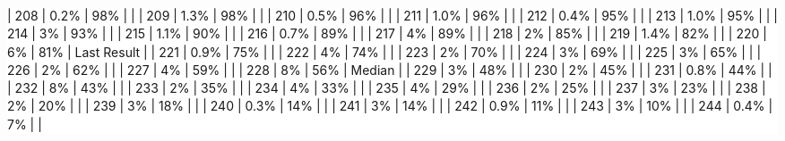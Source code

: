 | 208 | 0.2% | 98% |  |
| 209 | 1.3% | 98% |  |
| 210 | 0.5% | 96% |  |
| 211 | 1.0% | 96% |  |
| 212 | 0.4% | 95% |  |
| 213 | 1.0% | 95% |  |
| 214 | 3% | 93% |  |
| 215 | 1.1% | 90% |  |
| 216 | 0.7% | 89% |  |
| 217 | 4% | 89% |  |
| 218 | 2% | 85% |  |
| 219 | 1.4% | 82% |  |
| 220 | 6% | 81% | Last Result |
| 221 | 0.9% | 75% |  |
| 222 | 4% | 74% |  |
| 223 | 2% | 70% |  |
| 224 | 3% | 69% |  |
| 225 | 3% | 65% |  |
| 226 | 2% | 62% |  |
| 227 | 4% | 59% |  |
| 228 | 8% | 56% | Median |
| 229 | 3% | 48% |  |
| 230 | 2% | 45% |  |
| 231 | 0.8% | 44% |  |
| 232 | 8% | 43% |  |
| 233 | 2% | 35% |  |
| 234 | 4% | 33% |  |
| 235 | 4% | 29% |  |
| 236 | 2% | 25% |  |
| 237 | 3% | 23% |  |
| 238 | 2% | 20% |  |
| 239 | 3% | 18% |  |
| 240 | 0.3% | 14% |  |
| 241 | 3% | 14% |  |
| 242 | 0.9% | 11% |  |
| 243 | 3% | 10% |  |
| 244 | 0.4% | 7% |  |